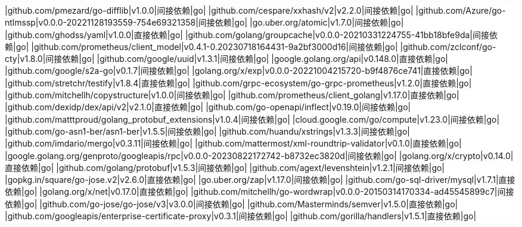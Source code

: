 |github.com/pmezard/go-difflib|v1.0.0|间接依赖|go|
|github.com/cespare/xxhash/v2|v2.2.0|间接依赖|go|
|github.com/Azure/go-ntlmssp|v0.0.0-20221128193559-754e69321358|间接依赖|go|
|go.uber.org/atomic|v1.7.0|间接依赖|go|
|github.com/ghodss/yaml|v1.0.0|直接依赖|go|
|github.com/golang/groupcache|v0.0.0-20210331224755-41bb18bfe9da|间接依赖|go|
|github.com/prometheus/client_model|v0.4.1-0.20230718164431-9a2bf3000d16|间接依赖|go|
|github.com/zclconf/go-cty|v1.8.0|间接依赖|go|
|github.com/google/uuid|v1.3.1|间接依赖|go|
|google.golang.org/api|v0.148.0|直接依赖|go|
|github.com/google/s2a-go|v0.1.7|间接依赖|go|
|golang.org/x/exp|v0.0.0-20221004215720-b9f4876ce741|直接依赖|go|
|github.com/stretchr/testify|v1.8.4|直接依赖|go|
|github.com/grpc-ecosystem/go-grpc-prometheus|v1.2.0|直接依赖|go|
|github.com/mitchellh/copystructure|v1.0.0|间接依赖|go|
|github.com/prometheus/client_golang|v1.17.0|直接依赖|go|
|github.com/dexidp/dex/api/v2|v2.1.0|直接依赖|go|
|github.com/go-openapi/inflect|v0.19.0|间接依赖|go|
|github.com/matttproud/golang_protobuf_extensions|v1.0.4|间接依赖|go|
|cloud.google.com/go/compute|v1.23.0|间接依赖|go|
|github.com/go-asn1-ber/asn1-ber|v1.5.5|间接依赖|go|
|github.com/huandu/xstrings|v1.3.3|间接依赖|go|
|github.com/imdario/mergo|v0.3.11|间接依赖|go|
|github.com/mattermost/xml-roundtrip-validator|v0.1.0|直接依赖|go|
|google.golang.org/genproto/googleapis/rpc|v0.0.0-20230822172742-b8732ec3820d|间接依赖|go|
|golang.org/x/crypto|v0.14.0|直接依赖|go|
|github.com/golang/protobuf|v1.5.3|间接依赖|go|
|github.com/agext/levenshtein|v1.2.1|间接依赖|go|
|gopkg.in/square/go-jose.v2|v2.6.0|直接依赖|go|
|go.uber.org/zap|v1.17.0|间接依赖|go|
|github.com/go-sql-driver/mysql|v1.7.1|直接依赖|go|
|golang.org/x/net|v0.17.0|直接依赖|go|
|github.com/mitchellh/go-wordwrap|v0.0.0-20150314170334-ad45545899c7|间接依赖|go|
|github.com/go-jose/go-jose/v3|v3.0.0|间接依赖|go|
|github.com/Masterminds/semver|v1.5.0|直接依赖|go|
|github.com/googleapis/enterprise-certificate-proxy|v0.3.1|间接依赖|go|
|github.com/gorilla/handlers|v1.5.1|直接依赖|go|